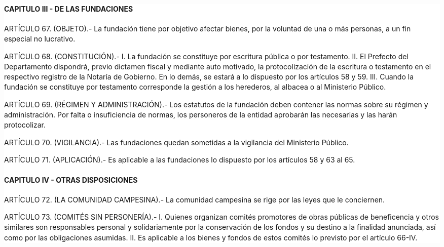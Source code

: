 #### CAPITULO III - DE LAS FUNDACIONES

ARTÍCULO 67. (OBJETO).- La fundación tiene por objetivo afectar bienes, por la voluntad de una o más personas, a un fin especial no lucrativo.

ARTÍCULO 68. (CONSTITUCIÓN).- I. La fundación se constituye por escritura pública o por testamento. II. El Prefecto del Departamento dispondrá, previo dictamen fiscal y mediante auto motivado, la protocolización de la escritura o testamento en el respectivo registro de la Notaría de Gobierno. En lo demás, se estará a lo dispuesto por los artículos 58 y 59. III. Cuando la fundación se constituye por testamento corresponde la gestión a los herederos, al albacea o al Ministerio Público.

ARTÍCULO 69. (RÉGIMEN Y ADMINISTRACIÓN).- Los estatutos de la fundación deben contener las normas sobre su régimen y administración. Por falta o insuficiencia de normas, los personeros de la entidad aprobarán las necesarias y las harán protocolizar.

ARTÍCULO 70. (VIGILANCIA).- Las fundaciones quedan sometidas a la vigilancia del Ministerio Público.

ARTÍCULO 71. (APLICACIÓN).- Es aplicable a las fundaciones lo dispuesto por los artículos 58 y 63 al 65.

#### CAPITULO IV - OTRAS DISPOSICIONES

ARTÍCULO 72. (LA COMUNIDAD CAMPESINA).- La comunidad campesina se rige por las leyes que le conciernen.

ARTÍCULO 73. (COMITÉS SIN PERSONERÍA).- I. Quienes organizan comités promotores de obras públicas de beneficencia y otros similares son responsables personal y solidariamente por la conservación de los fondos y su destino a la finalidad anunciada, así como por las obligaciones asumidas. II. Es aplicable a los bienes y fondos de estos comités lo previsto por el artículo 66-IV.

